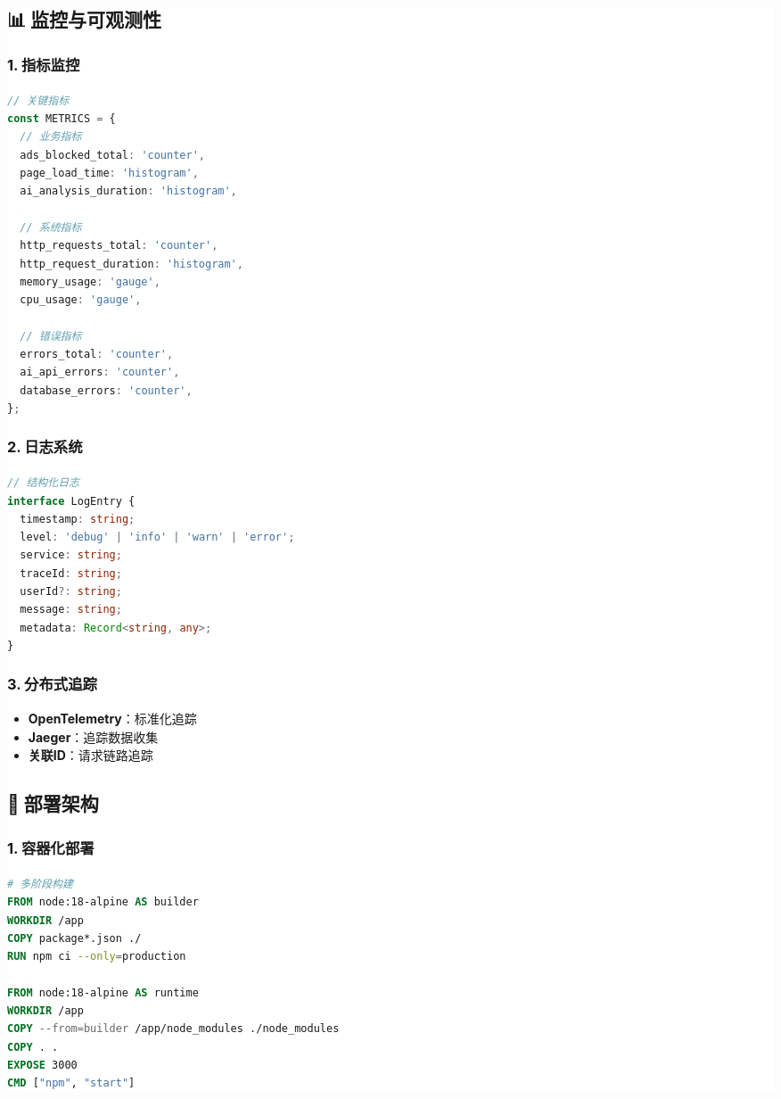 ## 📊 监控与可观测性

### 1. 指标监控
```typescript
// 关键指标
const METRICS = {
  // 业务指标
  ads_blocked_total: 'counter',
  page_load_time: 'histogram',
  ai_analysis_duration: 'histogram',
  
  // 系统指标
  http_requests_total: 'counter',
  http_request_duration: 'histogram',
  memory_usage: 'gauge',
  cpu_usage: 'gauge',
  
  // 错误指标
  errors_total: 'counter',
  ai_api_errors: 'counter',
  database_errors: 'counter',
};
```

### 2. 日志系统
```typescript
// 结构化日志
interface LogEntry {
  timestamp: string;
  level: 'debug' | 'info' | 'warn' | 'error';
  service: string;
  traceId: string;
  userId?: string;
  message: string;
  metadata: Record<string, any>;
}
```

### 3. 分布式追踪
- **OpenTelemetry**：标准化追踪
- **Jaeger**：追踪数据收集
- **关联ID**：请求链路追踪

## 🚀 部署架构

### 1. 容器化部署
```dockerfile
# 多阶段构建
FROM node:18-alpine AS builder
WORKDIR /app
COPY package*.json ./
RUN npm ci --only=production

FROM node:18-alpine AS runtime
WORKDIR /app
COPY --from=builder /app/node_modules ./node_modules
COPY . .
EXPOSE 3000
CMD ["npm", "start"]
```
